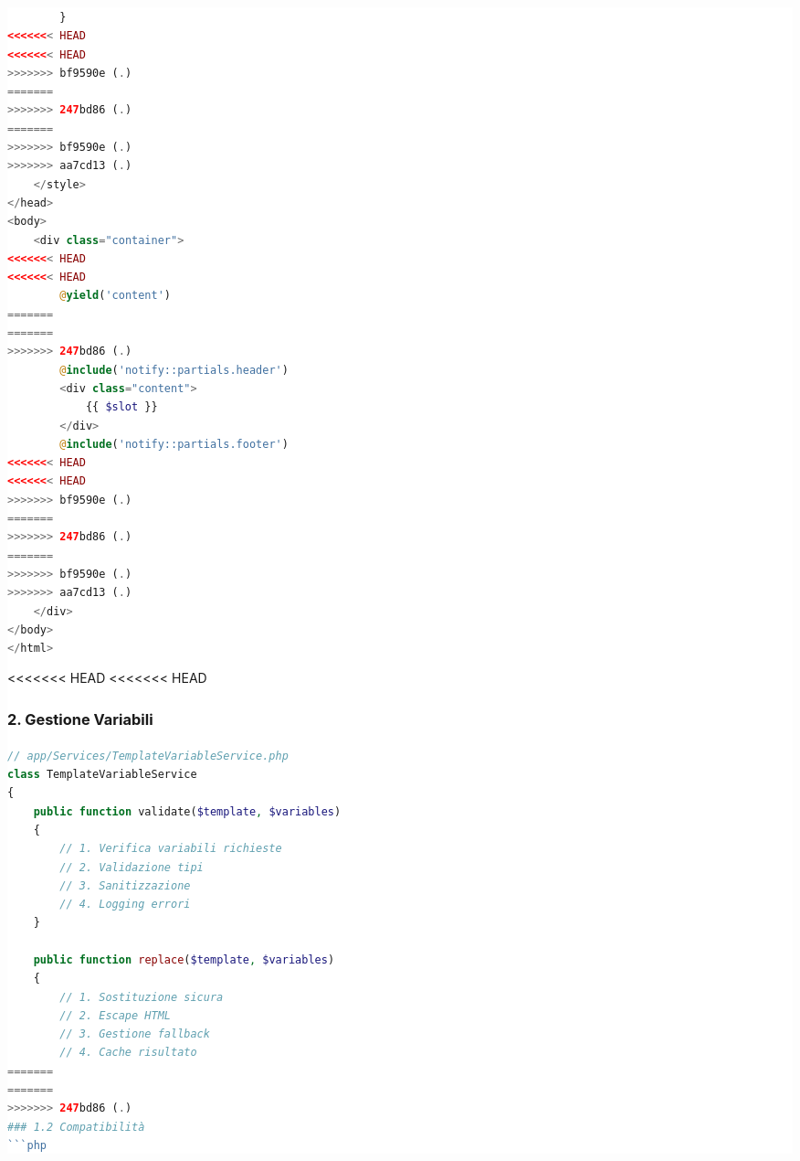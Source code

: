 ```php
        }
<<<<<<< HEAD
<<<<<<< HEAD
>>>>>>> bf9590e (.)
=======
>>>>>>> 247bd86 (.)
=======
>>>>>>> bf9590e (.)
>>>>>>> aa7cd13 (.)
    </style>
</head>
<body>
    <div class="container">
<<<<<<< HEAD
<<<<<<< HEAD
        @yield('content')
=======
=======
>>>>>>> 247bd86 (.)
        @include('notify::partials.header')
        <div class="content">
            {{ $slot }}
        </div>
        @include('notify::partials.footer')
<<<<<<< HEAD
<<<<<<< HEAD
>>>>>>> bf9590e (.)
=======
>>>>>>> 247bd86 (.)
=======
>>>>>>> bf9590e (.)
>>>>>>> aa7cd13 (.)
    </div>
</body>
</html>
```

<<<<<<< HEAD
<<<<<<< HEAD
### 2. Gestione Variabili
```php
// app/Services/TemplateVariableService.php
class TemplateVariableService
{
    public function validate($template, $variables)
    {
        // 1. Verifica variabili richieste
        // 2. Validazione tipi
        // 3. Sanitizzazione
        // 4. Logging errori
    }

    public function replace($template, $variables)
    {
        // 1. Sostituzione sicura
        // 2. Escape HTML
        // 3. Gestione fallback
        // 4. Cache risultato
=======
=======
>>>>>>> 247bd86 (.)
### 1.2 Compatibilità
```php
```